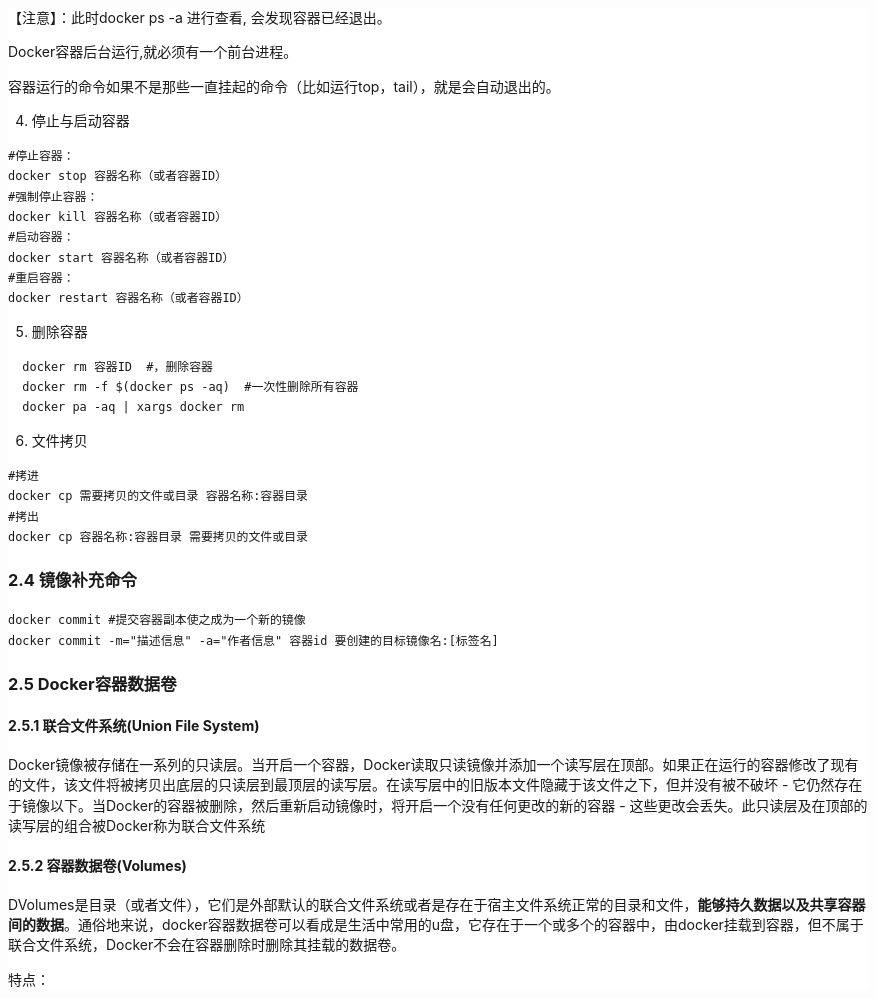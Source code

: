 【注意】：此时docker ps -a 进行查看, 会发现容器已经退出。

Docker容器后台运行,就必须有一个前台进程。

容器运行的命令如果不是那些一直挂起的命令（比如运行top，tail），就是会自动退出的。

4. 停止与启动容器

```shell
#停止容器：
docker stop 容器名称（或者容器ID）
#强制停止容器：
docker kill 容器名称（或者容器ID）
#启动容器：
docker start 容器名称（或者容器ID）
#重启容器：
docker restart 容器名称（或者容器ID）

```

5. 删除容器

```shell
  docker rm 容器ID  #，删除容器
  docker rm -f $(docker ps -aq)  #一次性删除所有容器
  docker pa -aq | xargs docker rm
```

6. 文件拷贝

```shell
#拷进
docker cp 需要拷贝的文件或目录 容器名称:容器目录
#拷出
docker cp 容器名称:容器目录 需要拷贝的文件或目录
```

### 2.4 镜像补充命令 

```shell
docker commit #提交容器副本使之成为一个新的镜像
docker commit -m="描述信息" -a="作者信息" 容器id 要创建的目标镜像名:[标签名]
```

### 2.5 Docker容器数据卷

#### 2.5.1 联合文件系统(Union File System)

​		Docker镜像被存储在一系列的只读层。当开启一个容器，Docker读取只读镜像并添加一个读写层在顶部。如果正在运行的容器修改了现有的文件，该文件将被拷贝出底层的只读层到最顶层的读写层。在读写层中的旧版本文件隐藏于该文件之下，但并没有被不破坏 - 它仍然存在于镜像以下。当Docker的容器被删除，然后重新启动镜像时，将开启一个没有任何更改的新的容器 - 这些更改会丢失。此只读层及在顶部的读写层的组合被Docker称为联合文件系统

#### 2.5.2 容器数据卷(Volumes)

​        DVolumes是目录（或者文件），它们是外部默认的联合文件系统或者是存在于宿主文件系统正常的目录和文件，**能够持久数据以及共享容器间的数据**。通俗地来说，docker容器数据卷可以看成是生活中常用的u盘，它存在于一个或多个的容器中，由docker挂载到容器，但不属于联合文件系统，Docker不会在容器删除时删除其挂载的数据卷。

特点：
